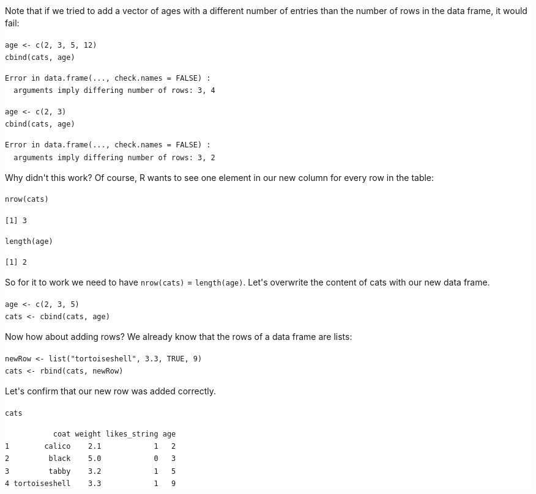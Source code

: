 Note that if we tried to add a vector of ages with a different number of entries than the number of rows in the data frame, it would fail:

~~~{r}
age <- c(2, 3, 5, 12)
cbind(cats, age)
~~~
~~~{.error}
Error in data.frame(..., check.names = FALSE) : 
  arguments imply differing number of rows: 3, 4
~~~

~~~{r}
age <- c(2, 3)
cbind(cats, age)
~~~
~~~ {.output}
Error in data.frame(..., check.names = FALSE) :
  arguments imply differing number of rows: 3, 2
~~~

Why didn't this work? Of course, R wants to see one element in our new column
for every row in the table:

~~~ {.r}
nrow(cats)
~~~
~~~ {.output}
[1] 3
~~~

~~~ {.r}
length(age)
~~~
~~~ {.output}
[1] 2
~~~

So for it to work we need to have `nrow(cats)` = `length(age)`. Let's overwrite the content of cats with our new data frame.

~~~ {.r}
age <- c(2, 3, 5)
cats <- cbind(cats, age)
~~~

Now how about adding rows? We already know that the rows of a
data frame are lists:

~~~ {.r}
newRow <- list("tortoiseshell", 3.3, TRUE, 9)
cats <- rbind(cats, newRow)
~~~

Let's confirm that our new row was added correctly. 

~~~ {.r}
cats
~~~
~~~ {.output}
           coat weight likes_string age
1        calico    2.1            1   2
2         black    5.0            0   3
3         tabby    3.2            1   5
4 tortoiseshell    3.3            1   9
~~~
